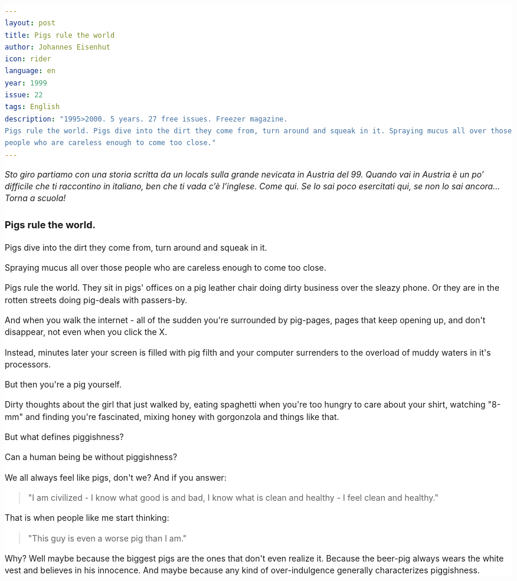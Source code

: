 ```yaml
---
layout: post
title: Pigs rule the world
author: Johannes Eisenhut
icon: rider
language: en
year: 1999
issue: 22
tags: English
description: "1995>2000. 5 years. 27 free issues. Freezer magazine.
Pigs rule the world. Pigs dive into the dirt they come from, turn around and squeak in it. Spraying mucus all over those people who are careless enough to come too close."
---
```


*Sto giro partiamo con una storia scritta da un locals sulla grande nevicata in Austria del 99. Quando vai in Austria è un po’ difficile che ti raccontino in italiano, ben che ti vada c’è l’inglese. Come qui. Se lo sai poco esercitati qui, se non lo sai ancora... Torna a scuola!*

### Pigs rule the world.

Pigs dive into the dirt they come from, turn around and squeak in it.

Spraying mucus all over those people who are careless enough to come too close.

Pigs rule the world.
They sit in pigs' offices on a pig leather chair doing dirty business over the sleazy phone.
Or they are in the rotten streets doing pig-deals with passers-by.

And when you walk the internet - all of the sudden you're surrounded by pig-pages, pages that keep opening up, and don't disappear, not even when you click the X.

Instead, minutes later your screen is filled with pig filth and your computer surrenders to the overload of muddy waters in it's processors.

But then you're a pig yourself.

Dirty thoughts about the girl that just walked by, eating spaghetti when you're too hungry to care about your shirt, watching "8-mm" and finding you're fascinated, mixing honey with gorgonzola and things like that.

But what defines piggishness?

Can a human being be without piggishness?

We all always feel like pigs, don't we?
And if you answer:

>"I am civilized - I know what good is and bad, I know what is clean and healthy - I feel clean and healthy."

That is when people like me start thinking:

>"This guy is even a worse pig than I am."

Why? Well maybe because the biggest pigs are the ones that don't even realize it. Because the beer-pig always wears the white vest and believes in his innocence. And maybe because any kind of over-indulgence generally characterizes piggishness.
